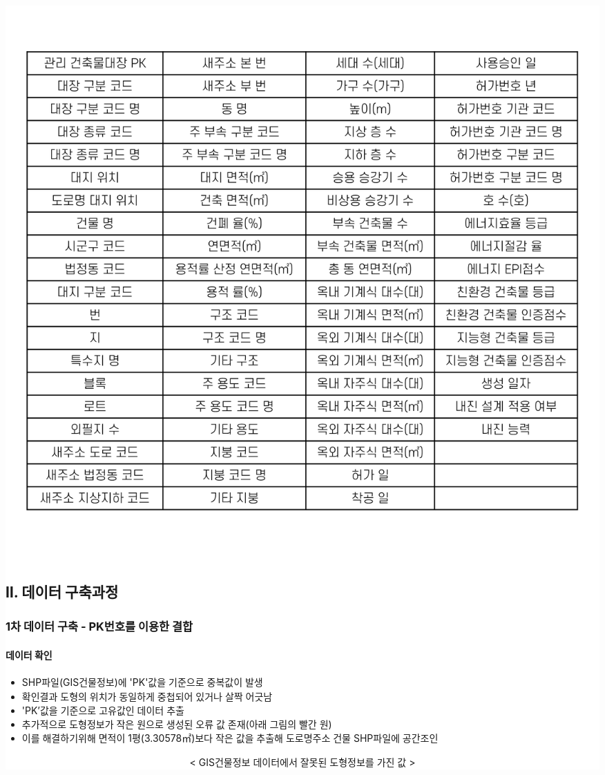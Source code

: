 <center><img src="../image/2022-09-21-%EA%B1%B4%EC%B6%95%EB%A7%A4%EC%B9%AD/6.png" width="800" height="800"></center>

## Ⅱ. 데이터 구축과정

### 1차 데이터 구축 - PK번호를 이용한 결합

#### 데이터 확인

- SHP파일(GIS건물정보)에 'PK'값을 기준으로 중복값이 발생
- 확인결과 도형의 위치가 동일하게 중첩되어 있거나 살짝 어긋남
- 'PK’값을 기준으로 고유값인 데이터 추출
- 추가적으로 도형정보가 작은 원으로 생성된 오류 값 존재(아래 그림의 빨간 원)
- 이를 해결하기위해 면적이 1평(3.30578㎡)보다 작은 값을 추출해 도로명주소 건물 SHP파일에 공간조인

<center>< GIS건물정보 데이터에서 잘못된 도형정보를 가진 값 ></center>
